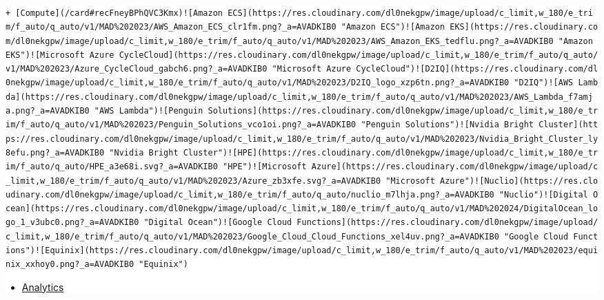 	+ [Compute](/card#recFneyBPhQVC3Kmx)![Amazon ECS](https://res.cloudinary.com/dl0nekgpw/image/upload/c_limit,w_180/e_trim/f_auto/q_auto/v1/MAD%202023/AWS_Amazon_ECS_clr1fm.png?_a=AVADKIB0 "Amazon ECS")![Amazon EKS](https://res.cloudinary.com/dl0nekgpw/image/upload/c_limit,w_180/e_trim/f_auto/q_auto/v1/MAD%202023/AWS_Amazon_EKS_tedflu.png?_a=AVADKIB0 "Amazon EKS")![Microsoft Azure CycleCloud](https://res.cloudinary.com/dl0nekgpw/image/upload/c_limit,w_180/e_trim/f_auto/q_auto/v1/MAD%202023/Azure_CycleCloud_gabch6.png?_a=AVADKIB0 "Microsoft Azure CycleCloud")![D2IQ](https://res.cloudinary.com/dl0nekgpw/image/upload/c_limit,w_180/e_trim/f_auto/q_auto/v1/MAD%202023/D2IQ_logo_xzp6tn.png?_a=AVADKIB0 "D2IQ")![AWS Lambda](https://res.cloudinary.com/dl0nekgpw/image/upload/c_limit,w_180/e_trim/f_auto/q_auto/v1/MAD%202023/AWS_Lambda_f7amja.png?_a=AVADKIB0 "AWS Lambda")![Penguin Solutions](https://res.cloudinary.com/dl0nekgpw/image/upload/c_limit,w_180/e_trim/f_auto/q_auto/v1/MAD%202023/Penguin_Solutions_vco1oi.png?_a=AVADKIB0 "Penguin Solutions")![Nvidia Bright Cluster](https://res.cloudinary.com/dl0nekgpw/image/upload/c_limit,w_180/e_trim/f_auto/q_auto/v1/MAD%202023/Nvidia_Bright_Cluster_ly8efu.png?_a=AVADKIB0 "Nvidia Bright Cluster")![HPE](https://res.cloudinary.com/dl0nekgpw/image/upload/c_limit,w_180/e_trim/f_auto/q_auto/HPE_a3e68i.svg?_a=AVADKIB0 "HPE")![Microsoft Azure](https://res.cloudinary.com/dl0nekgpw/image/upload/c_limit,w_180/e_trim/f_auto/q_auto/v1/MAD%202023/Azure_zb3xfe.svg?_a=AVADKIB0 "Microsoft Azure")![Nuclio](https://res.cloudinary.com/dl0nekgpw/image/upload/c_limit,w_180/e_trim/f_auto/q_auto/nuclio_m7lhja.png?_a=AVADKIB0 "Nuclio")![Digital Ocean](https://res.cloudinary.com/dl0nekgpw/image/upload/c_limit,w_180/e_trim/f_auto/q_auto/v1/MAD%202024/DigitalOcean_logo_1_v3ubc0.png?_a=AVADKIB0 "Digital Ocean")![Google Cloud Functions](https://res.cloudinary.com/dl0nekgpw/image/upload/c_limit,w_180/e_trim/f_auto/q_auto/v1/MAD%202023/Google_Cloud_Cloud_Functions_xel4uv.png?_a=AVADKIB0 "Google Cloud Functions")![Equinix](https://res.cloudinary.com/dl0nekgpw/image/upload/c_limit,w_180/e_trim/f_auto/q_auto/v1/MAD%202023/equinix_xxhoy0.png?_a=AVADKIB0 "Equinix")
* [Analytics](/card#reccsDBDk22oQXsAs)
